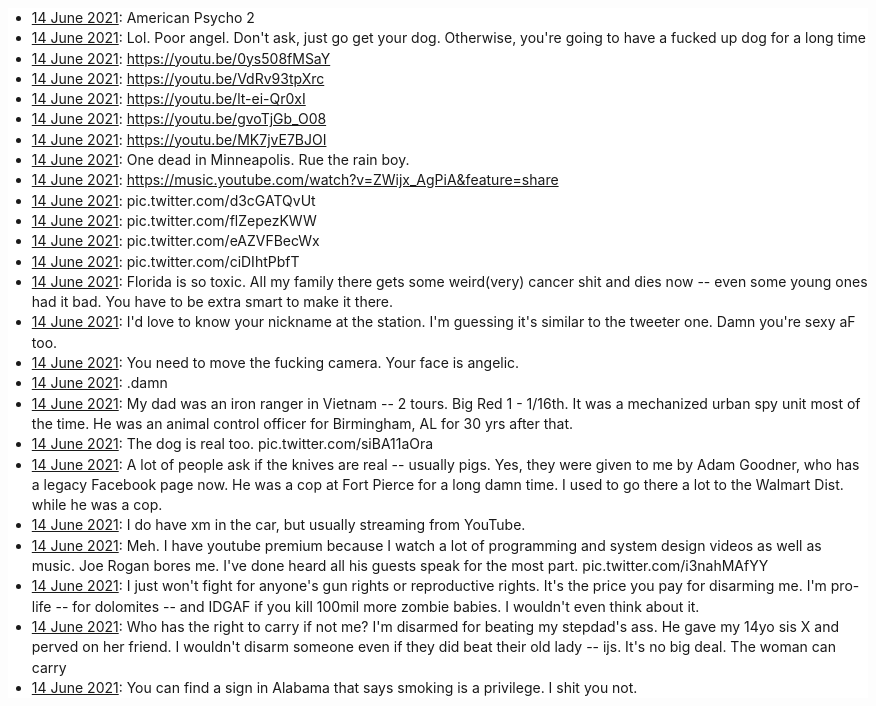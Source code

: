 * [14 June 2021](https://web.archive.org/web/20210614210034/https://twitter.com/Bloc313/status/1404543805823594496): American Psycho 2
* [14 June 2021](https://web.archive.org/web/20210614205817/https://twitter.com/Bloc313/status/1404543523215511553): Lol. Poor angel. Don't ask, just go get your dog. Otherwise, you're going to have a fucked up dog for a long time
* [14 June 2021](https://web.archive.org/web/20210614164136/https://twitter.com/Bloc313/status/1404476671198105603): https://youtu.be/0ys508fMSaY
* [14 June 2021](https://web.archive.org/web/20210614164225/https://twitter.com/Bloc313/status/1404476509390180353): https://youtu.be/VdRv93tpXrc
* [14 June 2021](https://web.archive.org/web/20210614163554/https://twitter.com/Bloc313/status/1404474464092528647): https://youtu.be/lt-ei-Qr0xI
* [14 June 2021](https://web.archive.org/web/20210614162752/https://twitter.com/Bloc313/status/1404473866924199937): https://youtu.be/gvoTjGb_O08
* [14 June 2021](https://web.archive.org/web/20210614162307/https://twitter.com/Bloc313/status/1404471555862712320): https://youtu.be/MK7jvE7BJOI
* [14 June 2021](https://web.archive.org/web/20210614161518/https://twitter.com/Bloc313/status/1404470953199931396): One dead in Minneapolis. Rue the rain boy.
* [14 June 2021](https://web.archive.org/web/20210614163937/https://twitter.com/Bloc313/status/1404470056231313423): https://music.youtube.com/watch?v=ZWijx_AgPiA&feature=share
* [14 June 2021](https://web.archive.org/web/20210614160537/https://twitter.com/Bloc313/status/1404468010761531394): pic.twitter.com/d3cGATQvUt
* [14 June 2021](https://web.archive.org/web/20210614155654/https://twitter.com/Bloc313/status/1404467462423429121): pic.twitter.com/flZepezKWW
* [14 June 2021](https://web.archive.org/web/20210614160020/https://twitter.com/Bloc313/status/1404467131085996032): pic.twitter.com/eAZVFBecWx
* [14 June 2021](https://web.archive.org/web/20210614160010/https://twitter.com/Bloc313/status/1404467045803216896): pic.twitter.com/ciDIhtPbfT
* [14 June 2021](https://web.archive.org/web/20210614145954/https://twitter.com/Bloc313/status/1404452701522608133): Florida is so toxic. All my family there gets some weird(very) cancer shit and dies now -- even some young ones had it bad. You have to be extra smart to make it there.
* [14 June 2021](https://web.archive.org/web/20210614145704/https://twitter.com/Bloc313/status/1404452318406483972): I'd love to know your nickname at the station. I'm guessing it's similar to the tweeter one. Damn you're sexy aF too.
* [14 June 2021](https://web.archive.org/web/20210614204059/https://twitter.com/Bloc313/status/1404450012612935682): You need to move the fucking camera. Your face is angelic.
* [14 June 2021](https://web.archive.org/web/20210614144711/https://twitter.com/Bloc313/status/1404449905758900229): .damn
* [14 June 2021](https://web.archive.org/web/20210614135657/https://twitter.com/Bloc313/status/1404437312868585488): My dad was an iron ranger in Vietnam -- 2 tours. Big Red 1 - 1/16th. It was a mechanized urban spy unit most of the time. He was an animal control officer for Birmingham, AL for 30 yrs after that.
* [14 June 2021](https://web.archive.org/web/20210614140000/https://twitter.com/Bloc313/status/1404436655533182982): The dog is real too. pic.twitter.com/siBA11aOra
* [14 June 2021](https://web.archive.org/web/20210614135740/https://twitter.com/Bloc313/status/1404436277580251137): A lot of people ask if the knives are real -- usually pigs. Yes, they were given to me by Adam Goodner, who has a legacy Facebook page now. He was a cop at Fort Pierce for a long damn time. I used to go there a lot to the Walmart Dist. while he was a cop.
* [14 June 2021](https://web.archive.org/web/20210614134419/https://twitter.com/Bloc313/status/1404431852505604098): I do have xm in the car, but usually streaming from YouTube.
* [14 June 2021](https://web.archive.org/web/20210614134132/https://twitter.com/Bloc313/status/1404431716379398144): Meh. I have youtube premium because I watch a lot of programming and system design videos as well as music. Joe Rogan bores me. I've done heard all his guests speak for the most part. pic.twitter.com/i3nahMAfYY
* [14 June 2021](https://web.archive.org/web/20210614100634/https://twitter.com/Bloc313/status/1404379562126028811): I just won't fight for anyone's gun rights or reproductive rights. It's the price you pay for disarming me. I'm pro-life -- for dolomites -- and IDGAF if you kill 100mil more zombie babies. I wouldn't even think about it.
* [14 June 2021](https://web.archive.org/web/20210614100310/https://twitter.com/Bloc313/status/1404378746438696964): Who has the right to carry if not me? I'm disarmed for beating my stepdad's ass. He gave my 14yo sis X and perved on her friend. I wouldn't disarm someone even if they did beat their old lady -- ijs. It's no big deal. The woman can carry
* [14 June 2021](https://web.archive.org/web/20210614100316/https://twitter.com/Bloc313/status/1404377848664764418): You can find a sign in Alabama that says smoking is a privilege. I shit you not.